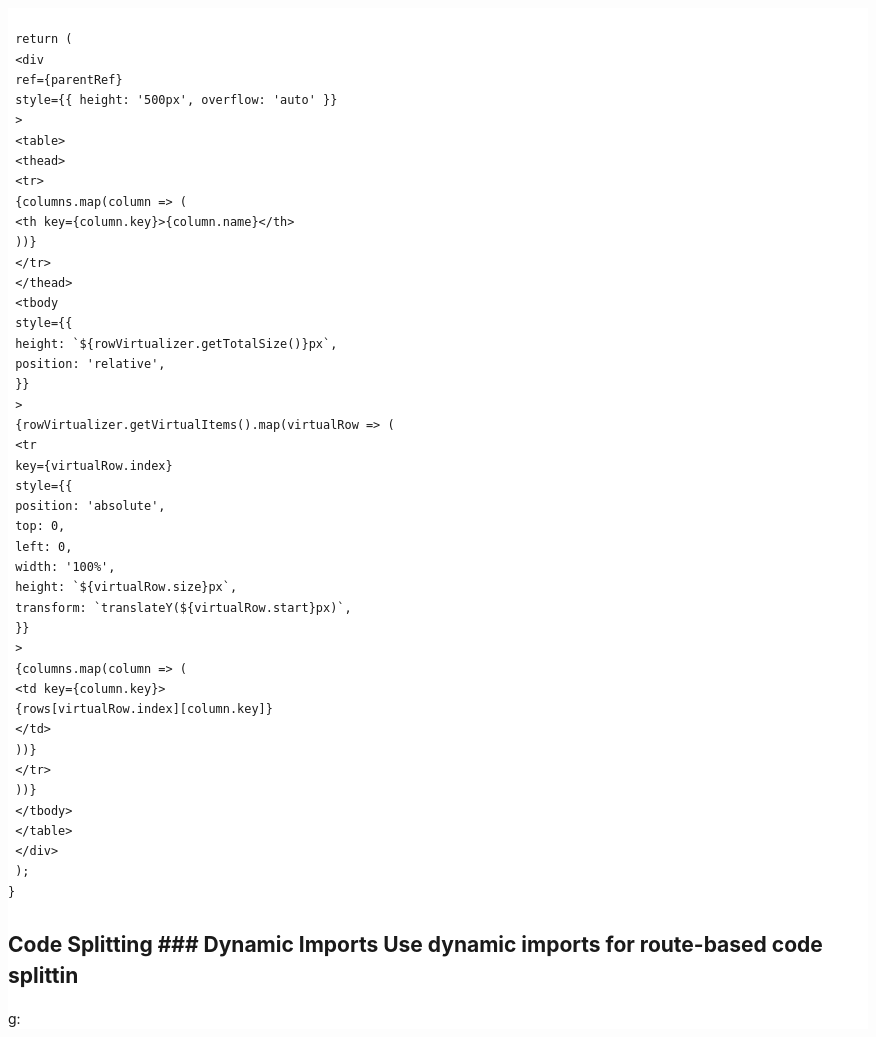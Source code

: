 ```tsx

 return (
 <div
 ref={parentRef}
 style={{ height: '500px', overflow: 'auto' }}
 >
 <table>
 <thead>
 <tr>
 {columns.map(column => (
 <th key={column.key}>{column.name}</th>
 ))}
 </tr>
 </thead>
 <tbody
 style={{
 height: `${rowVirtualizer.getTotalSize()}px`,
 position: 'relative',
 }}
 >
 {rowVirtualizer.getVirtualItems().map(virtualRow => (
 <tr
 key={virtualRow.index}
 style={{
 position: 'absolute',
 top: 0,
 left: 0,
 width: '100%',
 height: `${virtualRow.size}px`,
 transform: `translateY(${virtualRow.start}px)`,
 }}
 >
 {columns.map(column => (
 <td key={column.key}>
 {rows[virtualRow.index][column.key]}
 </td>
 ))}
 </tr>
 ))}
 </tbody>
 </table>
 </div>
 );
}
```

## Code Splitting ### Dynamic Imports Use dynamic imports for route-based code splittin

g:

